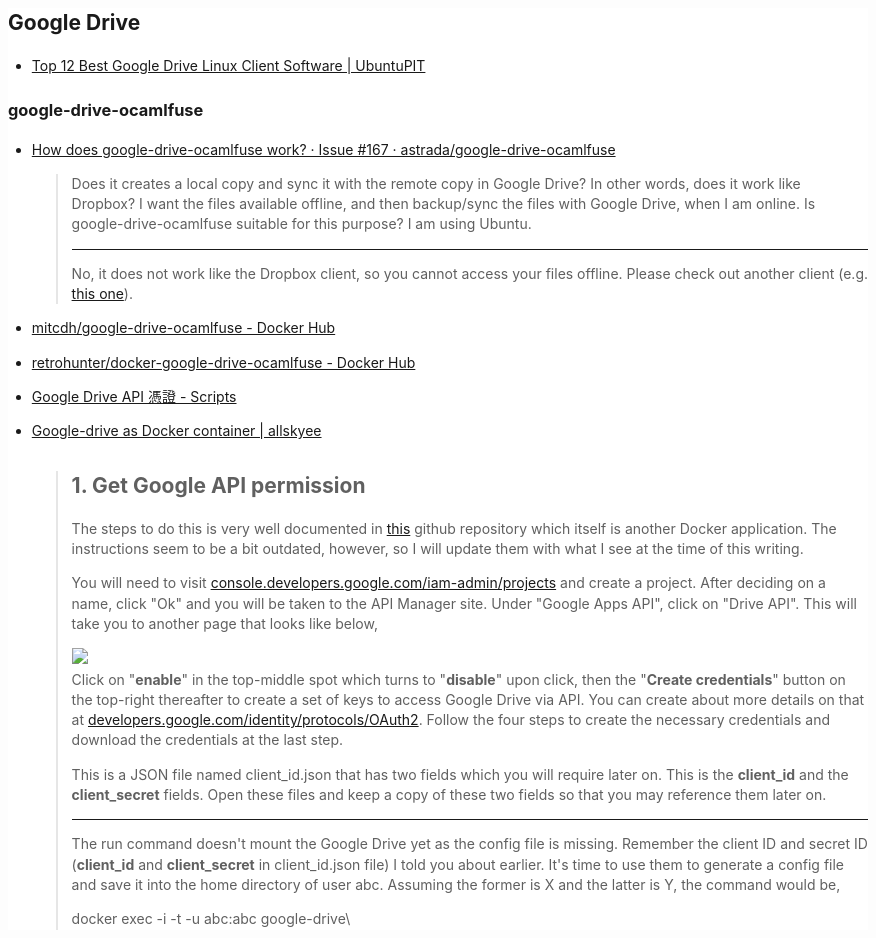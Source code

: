 ## Google Drive

- [Top 12 Best Google Drive Linux Client Software | UbuntuPIT](https://www.ubuntupit.com/top-12-best-google-drive-linux-client-software/)

### google-drive-ocamlfuse

- [How does google-drive-ocamlfuse work? · Issue #167 · astrada/google-drive-ocamlfuse](https://github.com/astrada/google-drive-ocamlfuse/issues/167)

    > Does it creates a local copy and sync it with the remote copy in Google Drive? In other words, does it work like Dropbox? I want the files available offline, and then backup/sync the files with Google Drive, when I am online. Is google-drive-ocamlfuse suitable for this purpose? I am using Ubuntu.
    > 
    > ---
    > 
    > No, it does not work like the Dropbox client, so you cannot access your files offline. Please check out another client (e.g. [this one](https://github.com/odeke-em/drive)).
    > 


- [mitcdh/google-drive-ocamlfuse - Docker Hub](https://hub.docker.com/r/mitcdh/google-drive-ocamlfuse/)

- [retrohunter/docker-google-drive-ocamlfuse - Docker Hub](https://hub.docker.com/r/retrohunter/docker-google-drive-ocamlfuse/)

- [Google Drive API 憑證 - Scripts](https://console.developers.google.com/apis/credentials?project=project-id-4148804015066406542)

- [Google-drive as Docker container | allskyee](https://allskyee.blogspot.com/2017/03/google-drive-as-docker-container.html)

    > 1\. Get Google API permission
    > -----------------------------
    > 
    > The steps to do this is very well documented in [this](https://github.com/ruo91/docker-google-drive) github repository which itself is another Docker application. The instructions seem to be a bit outdated, however, so I will update them with what I see at the time of this writing.
    > 
    > You will need to visit [console.developers.google.com/iam-admin/projects](https://console.developers.google.com/) and create a project. After deciding on a name, click "Ok" and you will be taken to the API Manager site. Under "Google Apps API", click on "Drive API". This will take you to another page that looks like below,
    > 
    > [![](https://1.bp.blogspot.com/-_o5jMvr4p2Y/WLbKJVnpscI/AAAAAAAAB80/rHj0jgiA4y4Vs2XWDNvm826k5tjb_uSdgCLcB/s640/gdriveapi.png)](https://1.bp.blogspot.com/-_o5jMvr4p2Y/WLbKJVnpscI/AAAAAAAAB80/rHj0jgiA4y4Vs2XWDNvm826k5tjb_uSdgCLcB/s1600/gdriveapi.png)\
    > Click on "**enable**" in the top-middle spot which turns to "**disable**" upon click, then the "**Create credentials**" button on the top-right thereafter to create a set of keys to access Google Drive via API. You can create about more details on that at [developers.google.com/identity/protocols/OAuth2](https://developers.google.com/identity/protocols/OAuth2). Follow the four steps to create the necessary credentials and download the credentials at the last step.
    > 
    > This is a JSON file named client_id.json that has two fields which you will require later on. This is the **client_id** and the **client_secret** fields. Open these files and keep a copy of these two fields so that you may reference them later on.
    > 
    > ---
    > 
    > The run command doesn't mount the Google Drive yet as the config file is missing. Remember the client ID and secret ID (**client_id** and **client_secret** in  client_id.json file) I told you about earlier. It's time to use them to generate a config file and save it into the home directory of user abc. Assuming the former is X and the latter is Y, the command would be,
    > 
    > docker exec -i -t -u abc:abc google-drive\